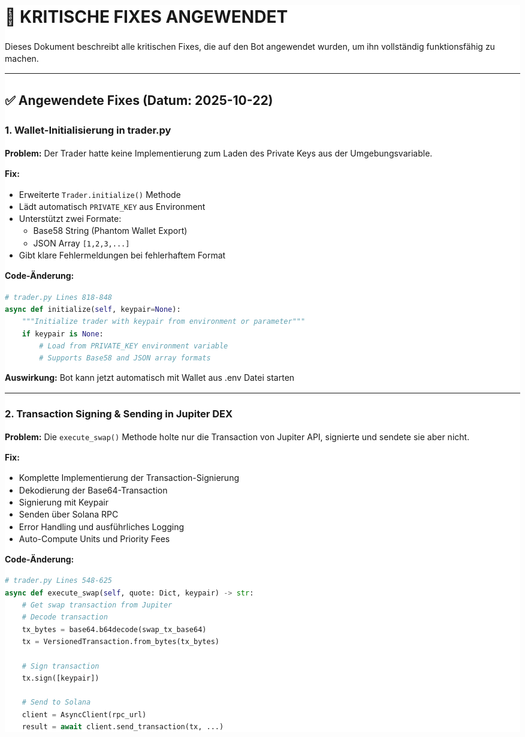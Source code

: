# 🔧 KRITISCHE FIXES ANGEWENDET

Dieses Dokument beschreibt alle kritischen Fixes, die auf den Bot angewendet wurden, um ihn vollständig funktionsfähig zu machen.

---

## ✅ **Angewendete Fixes (Datum: 2025-10-22)**

### **1. Wallet-Initialisierung in trader.py**

**Problem:** Der Trader hatte keine Implementierung zum Laden des Private Keys aus der Umgebungsvariable.

**Fix:**
- Erweiterte `Trader.initialize()` Methode
- Lädt automatisch `PRIVATE_KEY` aus Environment
- Unterstützt zwei Formate:
  - Base58 String (Phantom Wallet Export)
  - JSON Array `[1,2,3,...]`
- Gibt klare Fehlermeldungen bei fehlerhaftem Format

**Code-Änderung:**
```python
# trader.py Lines 818-848
async def initialize(self, keypair=None):
    """Initialize trader with keypair from environment or parameter"""
    if keypair is None:
        # Load from PRIVATE_KEY environment variable
        # Supports Base58 and JSON array formats
```

**Auswirkung:** Bot kann jetzt automatisch mit Wallet aus .env Datei starten

---

### **2. Transaction Signing & Sending in Jupiter DEX**

**Problem:** Die `execute_swap()` Methode holte nur die Transaction von Jupiter API, signierte und sendete sie aber nicht.

**Fix:**
- Komplette Implementierung der Transaction-Signierung
- Dekodierung der Base64-Transaction
- Signierung mit Keypair
- Senden über Solana RPC
- Error Handling und ausführliches Logging
- Auto-Compute Units und Priority Fees

**Code-Änderung:**
```python
# trader.py Lines 548-625
async def execute_swap(self, quote: Dict, keypair) -> str:
    # Get swap transaction from Jupiter
    # Decode transaction
    tx_bytes = base64.b64decode(swap_tx_base64)
    tx = VersionedTransaction.from_bytes(tx_bytes)

    # Sign transaction
    tx.sign([keypair])

    # Send to Solana
    client = AsyncClient(rpc_url)
    result = await client.send_transaction(tx, ...)

```